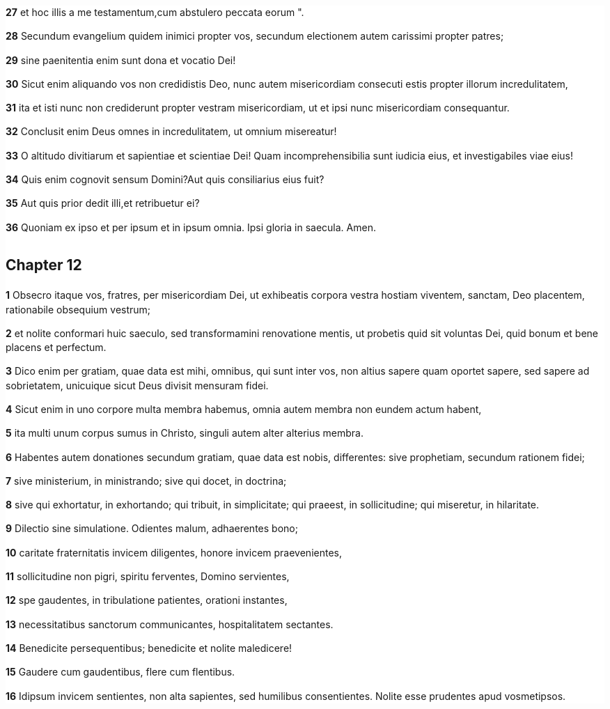**27** et hoc illis a me testamentum,cum abstulero peccata eorum ".

**28** Secundum evangelium quidem inimici propter vos, secundum electionem autem carissimi propter patres;

**29** sine paenitentia enim sunt dona et vocatio Dei!

**30** Sicut enim aliquando vos non credidistis Deo, nunc autem misericordiam consecuti estis propter illorum incredulitatem,

**31** ita et isti nunc non crediderunt propter vestram misericordiam, ut et ipsi nunc misericordiam consequantur.

**32** Conclusit enim Deus omnes in incredulitatem, ut omnium misereatur!

**33** O altitudo divitiarum et sapientiae et scientiae Dei! Quam incomprehensibilia sunt iudicia eius, et investigabiles viae eius!

**34** Quis enim cognovit sensum Domini?Aut quis consiliarius eius fuit?

**35** Aut quis prior dedit illi,et retribuetur ei?

**36** Quoniam ex ipso et per ipsum et in ipsum omnia. Ipsi gloria in saecula. Amen.

## Chapter 12

**1** Obsecro itaque vos, fratres, per misericordiam Dei, ut exhibeatis corpora vestra hostiam viventem, sanctam, Deo placentem, rationabile obsequium vestrum;

**2** et nolite conformari huic saeculo, sed transformamini renovatione mentis, ut probetis quid sit voluntas Dei, quid bonum et bene placens et perfectum.

**3** Dico enim per gratiam, quae data est mihi, omnibus, qui sunt inter vos, non altius sapere quam oportet sapere, sed sapere ad sobrietatem, unicuique sicut Deus divisit mensuram fidei.

**4** Sicut enim in uno corpore multa membra habemus, omnia autem membra non eundem actum habent,

**5** ita multi unum corpus sumus in Christo, singuli autem alter alterius membra.

**6** Habentes autem donationes secundum gratiam, quae data est nobis, differentes: sive prophetiam, secundum rationem fidei;

**7** sive ministerium, in ministrando; sive qui docet, in doctrina;

**8** sive qui exhortatur, in exhortando; qui tribuit, in simplicitate; qui praeest, in sollicitudine; qui miseretur, in hilaritate.

**9** Dilectio sine simulatione. Odientes malum, adhaerentes bono;

**10** caritate fraternitatis invicem diligentes, honore invicem praevenientes,

**11** sollicitudine non pigri, spiritu ferventes, Domino servientes,

**12** spe gaudentes, in tribulatione patientes, orationi instantes,

**13** necessitatibus sanctorum communicantes, hospitalitatem sectantes.

**14** Benedicite persequentibus; benedicite et nolite maledicere!

**15** Gaudere cum gaudentibus, flere cum flentibus.

**16** Idipsum invicem sentientes, non alta sapientes, sed humilibus consentientes. Nolite esse prudentes apud vosmetipsos.
